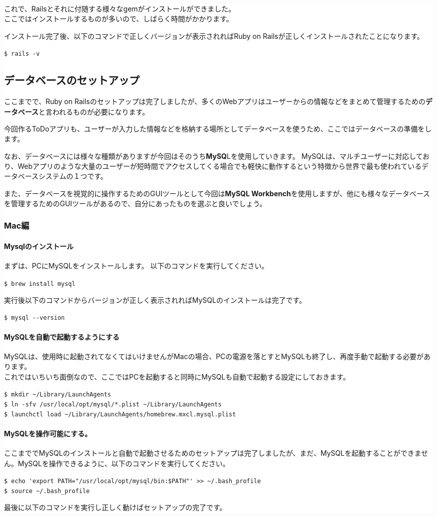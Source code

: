 これで、Railsとそれに付随する様々なgemがインストールができました。  
ここではインストールするものが多いので、しばらく時間がかかります。

インストール完了後、以下のコマンドで正しくバージョンが表示されればRuby on Railsが正しくインストールされたことになります。

```shell
$ rails -v
```




## データベースのセットアップ
ここまでで、Ruby on Railsのセットアップは完了しましたが、多くのWebアプリはユーザーからの情報などをまとめて管理するための**データベース**と言われるものが必要になります。

今回作るToDoアプリも、ユーザーが入力した情報などを格納する場所としてデータベースを使うため、ここではデータベースの準備をします。

なお、データベースには様々な種類がありますが今回はそのうち**MySQ**Lを使用していきます。
MySQLは、マルチユーザーに対応しており、Webアプリのような大量のユーザーが短時間でアクセスしてくる場合でも軽快に動作するという特徴から世界で最も使われているデータベースシステムの１つです。

また、データベースを視覚的に操作するためのGUIツールとして今回は**MySQL Workbench**を使用しますが、他にも様々なデータベースを管理するためのGUIツールがあるので、自分にあったものを選ぶと良いでしょう。

### Mac編

#### Mysqlのインストール
まずは、PCにMySQLをインストールします。
以下のコマンドを実行してください。

```shell
$ brew install mysql
```

実行後以下のコマンドからバージョンが正しく表示されればMySQLのインストールは完了です。

```shell
$ mysql --version
```

#### MySQLを自動で起動するようにする
MySQLは、使用時に起動されてなくてはいけませんがMacの場合、PCの電源を落とすとMySQLも終了し、再度手動で起動する必要があります。  
これではいちいち面倒なので、ここではPCを起動すると同時にMySQLも自動で起動する設定にしておきます。

```shell
$ mkdir ~/Library/LaunchAgents 
$ ln -sfv /usr/local/opt/mysql/*.plist ~/Library/LaunchAgents
$ launchctl load ~/Library/LaunchAgents/homebrew.mxcl.mysql.plist 
```

#### MySQLを操作可能にする。
ここまででMySQLのインストールと自動で起動させるためのセットアップは完了しましたが、まだ、MySQLを起動することができません。MySQLを操作できるように、以下のコマンドを実行してください。

```shell
$ echo 'export PATH="/usr/local/opt/mysql/bin:$PATH"' >> ~/.bash_profile
$ source ~/.bash_profile
```

最後に以下のコマンドを実行し正しく動けばセットアップの完了です。
